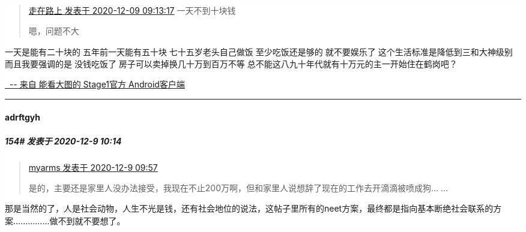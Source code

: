 
<blockquote><a href="httphttps://bbs.saraba1st.com/2b/forum.php?mod=redirect&amp;goto=findpost&amp;pid=49657219&amp;ptid=1976341" target="_blank">走在路上 发表于 2020-12-09 09:13:17</a>
一天不到十块钱


嗯，问题不大</blockquote>一天是能有二十块的
五年前一天能有五十块
七十五岁老头自己做饭
至少吃饭还是够的
就不要娱乐了
这个生活标准是降低到三和大神级别
而且我要强调的是
没钱吃饭了 房子可以卖掉换几十万到百万不等
总不能这八九十年代就有十万元的主一开始住在鹤岗吧？

[  -- 来自 能看大图的 Stage1官方 Android客户端](https://www.coolapk.com/apk/140634)


-----

####  adrftgyh  
##### 154#       发表于 2020-12-9 10:14


<blockquote><a href="httphttps://bbs.saraba1st.com/2b/forum.php?mod=redirect&amp;goto=findpost&amp;pid=49657648&amp;ptid=1976341" target="_blank">myarms 发表于 2020-12-9 09:57</a>

是的，主要还是家里人没办法接受，我现在不止200万啊，但和家里人说想辞了现在的工作去开滴滴被喷成狗... ...</blockquote>
那是当然的了，人是社会动物，人生不光是钱，还有社会地位的说法，这帖子里所有的neet方案，最终都是指向基本断绝社会联系的方案...............做不到就不要想了。


                                            